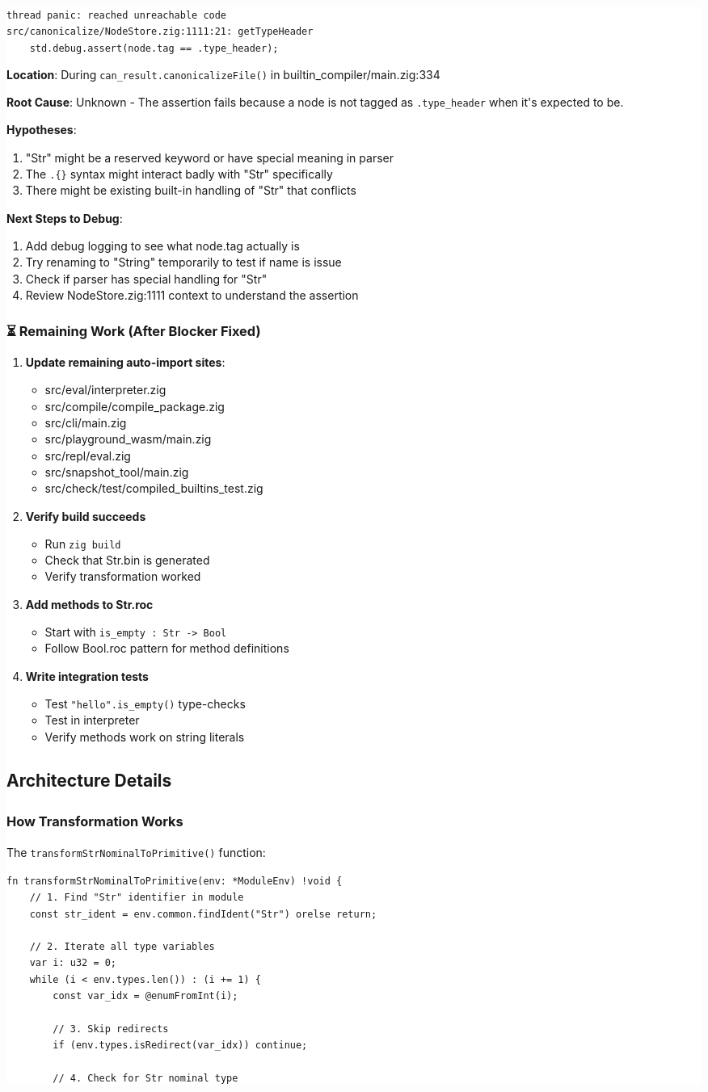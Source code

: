 ```
thread panic: reached unreachable code
src/canonicalize/NodeStore.zig:1111:21: getTypeHeader
    std.debug.assert(node.tag == .type_header);
```

**Location**: During `can_result.canonicalizeFile()` in builtin_compiler/main.zig:334

**Root Cause**: Unknown - The assertion fails because a node is not tagged as `.type_header` when it's expected to be.

**Hypotheses**:
1. "Str" might be a reserved keyword or have special meaning in parser
2. The `.{}` syntax might interact badly with "Str" specifically
3. There might be existing built-in handling of "Str" that conflicts

**Next Steps to Debug**:
1. Add debug logging to see what node.tag actually is
2. Try renaming to "String" temporarily to test if name is issue
3. Check if parser has special handling for "Str"
4. Review NodeStore.zig:1111 context to understand the assertion

### ⏳ Remaining Work (After Blocker Fixed)

1. **Update remaining auto-import sites**:
   - src/eval/interpreter.zig
   - src/compile/compile_package.zig
   - src/cli/main.zig
   - src/playground_wasm/main.zig
   - src/repl/eval.zig
   - src/snapshot_tool/main.zig
   - src/check/test/compiled_builtins_test.zig

2. **Verify build succeeds**
   - Run `zig build`
   - Check that Str.bin is generated
   - Verify transformation worked

3. **Add methods to Str.roc**
   - Start with `is_empty : Str -> Bool`
   - Follow Bool.roc pattern for method definitions

4. **Write integration tests**
   - Test `"hello".is_empty()` type-checks
   - Test in interpreter
   - Verify methods work on string literals

## Architecture Details

### How Transformation Works

The `transformStrNominalToPrimitive()` function:

```zig
fn transformStrNominalToPrimitive(env: *ModuleEnv) !void {
    // 1. Find "Str" identifier in module
    const str_ident = env.common.findIdent("Str") orelse return;

    // 2. Iterate all type variables
    var i: u32 = 0;
    while (i < env.types.len()) : (i += 1) {
        const var_idx = @enumFromInt(i);

        // 3. Skip redirects
        if (env.types.isRedirect(var_idx)) continue;

        // 4. Check for Str nominal type
```